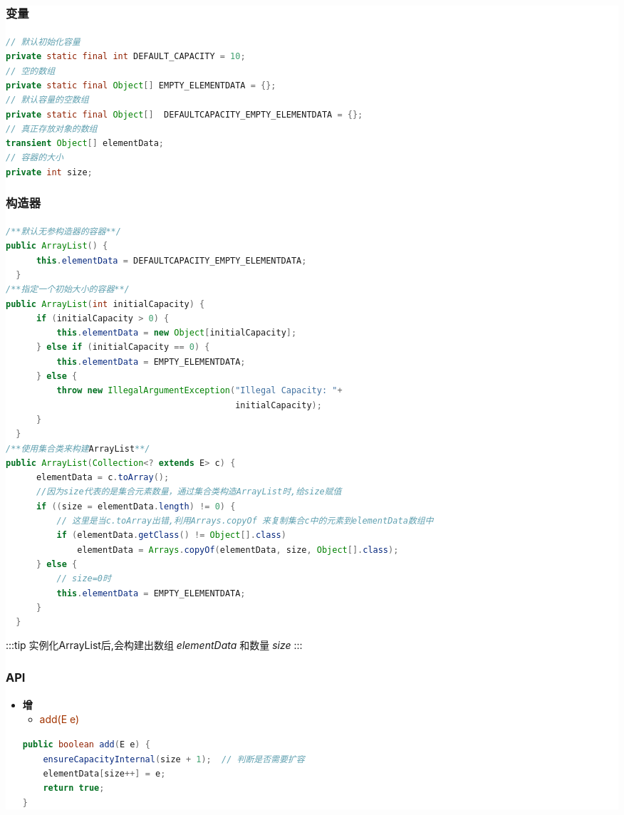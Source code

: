   ### 变量
  ````java
  // 默认初始化容量
  private static final int DEFAULT_CAPACITY = 10;
  // 空的数组
  private static final Object[] EMPTY_ELEMENTDATA = {};
  // 默认容量的空数组
  private static final Object[]  DEFAULTCAPACITY_EMPTY_ELEMENTDATA = {};
  // 真正存放对象的数组
  transient Object[] elementData; 
  // 容器的大小
  private int size;
  ````

  ### 构造器
  ````java
  /**默认无参构造器的容器**/
  public ArrayList() {
        this.elementData = DEFAULTCAPACITY_EMPTY_ELEMENTDATA;
    }
  /**指定一个初始大小的容器**/
  public ArrayList(int initialCapacity) {
        if (initialCapacity > 0) {
            this.elementData = new Object[initialCapacity];
        } else if (initialCapacity == 0) {
            this.elementData = EMPTY_ELEMENTDATA;
        } else {
            throw new IllegalArgumentException("Illegal Capacity: "+
                                               initialCapacity);
        }
    }
  /**使用集合类来构建ArrayList**/
  public ArrayList(Collection<? extends E> c) {
        elementData = c.toArray();
        //因为size代表的是集合元素数量，通过集合类构造ArrayList时,给size赋值
        if ((size = elementData.length) != 0) {
            // 这里是当c.toArray出错,利用Arrays.copyOf 来复制集合c中的元素到elementData数组中
            if (elementData.getClass() != Object[].class)
                elementData = Arrays.copyOf(elementData, size, Object[].class);
        } else {
            // size=0时
            this.elementData = EMPTY_ELEMENTDATA;
        }
    }  
  ````
  :::tip
  实例化ArrayList后,会构建出数组 *elementData* 和数量 *size*
  :::

  ### API
  + **增**
    + <font color=#A23400 >add(E e)</font>
    ````java
    public boolean add(E e) {
        ensureCapacityInternal(size + 1);  // 判断是否需要扩容
        elementData[size++] = e;
        return true;
    }
    ````
    